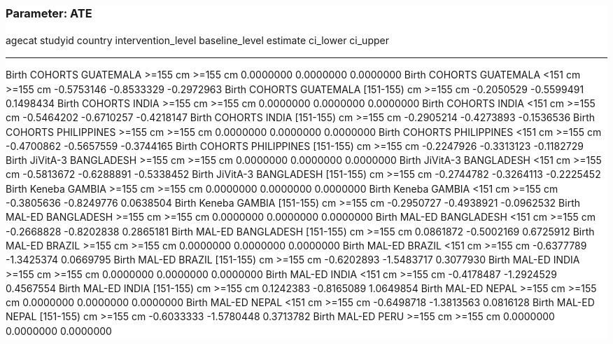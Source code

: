 
### Parameter: ATE


agecat      studyid          country                        intervention_level   baseline_level      estimate     ci_lower     ci_upper
----------  ---------------  -----------------------------  -------------------  ---------------  -----------  -----------  -----------
Birth       COHORTS          GUATEMALA                      >=155 cm             >=155 cm           0.0000000    0.0000000    0.0000000
Birth       COHORTS          GUATEMALA                      <151 cm              >=155 cm          -0.5753146   -0.8533329   -0.2972963
Birth       COHORTS          GUATEMALA                      [151-155) cm         >=155 cm          -0.2050529   -0.5599491    0.1498434
Birth       COHORTS          INDIA                          >=155 cm             >=155 cm           0.0000000    0.0000000    0.0000000
Birth       COHORTS          INDIA                          <151 cm              >=155 cm          -0.5464202   -0.6710257   -0.4218147
Birth       COHORTS          INDIA                          [151-155) cm         >=155 cm          -0.2905214   -0.4273893   -0.1536536
Birth       COHORTS          PHILIPPINES                    >=155 cm             >=155 cm           0.0000000    0.0000000    0.0000000
Birth       COHORTS          PHILIPPINES                    <151 cm              >=155 cm          -0.4700862   -0.5657559   -0.3744165
Birth       COHORTS          PHILIPPINES                    [151-155) cm         >=155 cm          -0.2247926   -0.3313123   -0.1182729
Birth       JiVitA-3         BANGLADESH                     >=155 cm             >=155 cm           0.0000000    0.0000000    0.0000000
Birth       JiVitA-3         BANGLADESH                     <151 cm              >=155 cm          -0.5813672   -0.6288891   -0.5338452
Birth       JiVitA-3         BANGLADESH                     [151-155) cm         >=155 cm          -0.2744782   -0.3264113   -0.2225452
Birth       Keneba           GAMBIA                         >=155 cm             >=155 cm           0.0000000    0.0000000    0.0000000
Birth       Keneba           GAMBIA                         <151 cm              >=155 cm          -0.3805636   -0.8249776    0.0638504
Birth       Keneba           GAMBIA                         [151-155) cm         >=155 cm          -0.2950727   -0.4938921   -0.0962532
Birth       MAL-ED           BANGLADESH                     >=155 cm             >=155 cm           0.0000000    0.0000000    0.0000000
Birth       MAL-ED           BANGLADESH                     <151 cm              >=155 cm          -0.2668828   -0.8202838    0.2865181
Birth       MAL-ED           BANGLADESH                     [151-155) cm         >=155 cm           0.0861872   -0.5002169    0.6725912
Birth       MAL-ED           BRAZIL                         >=155 cm             >=155 cm           0.0000000    0.0000000    0.0000000
Birth       MAL-ED           BRAZIL                         <151 cm              >=155 cm          -0.6377789   -1.3425374    0.0669795
Birth       MAL-ED           BRAZIL                         [151-155) cm         >=155 cm          -0.6202893   -1.5483717    0.3077930
Birth       MAL-ED           INDIA                          >=155 cm             >=155 cm           0.0000000    0.0000000    0.0000000
Birth       MAL-ED           INDIA                          <151 cm              >=155 cm          -0.4178487   -1.2924529    0.4567554
Birth       MAL-ED           INDIA                          [151-155) cm         >=155 cm           0.1242383   -0.8165089    1.0649854
Birth       MAL-ED           NEPAL                          >=155 cm             >=155 cm           0.0000000    0.0000000    0.0000000
Birth       MAL-ED           NEPAL                          <151 cm              >=155 cm          -0.6498718   -1.3813563    0.0816128
Birth       MAL-ED           NEPAL                          [151-155) cm         >=155 cm          -0.6033333   -1.5780448    0.3713782
Birth       MAL-ED           PERU                           >=155 cm             >=155 cm           0.0000000    0.0000000    0.0000000